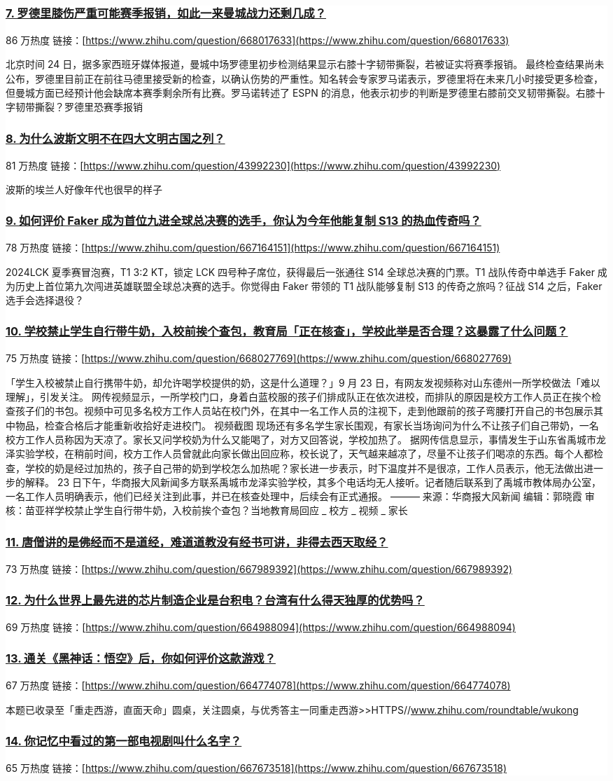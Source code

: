 

### [7. 罗德里膝伤严重可能赛季报销，如此一来曼城战力还剩几成？](https://www.zhihu.com/question/668017633)
86 万热度 链接：[https://www.zhihu.com/question/668017633](https://www.zhihu.com/question/668017633)

北京时间 24 日，据多家西班牙媒体报道，曼城中场罗德里初步检测结果显示右膝十字韧带撕裂，若被证实将赛季报销。 最终检查结果尚未公布，罗德里目前正在前往马德里接受新的检查，以确认伤势的严重性。知名转会专家罗马诺表示，罗德里将在未来几小时接受更多检查，但曼城方面已经预计他会缺席本赛季剩余所有比赛。罗马诺转述了 ESPN 的消息，他表示初步的判断是罗德里右膝前交叉韧带撕裂。右膝十字韧带撕裂？罗德里恐赛季报销

### [8. 为什么波斯文明不在四大文明古国之列？](https://www.zhihu.com/question/43992230)
81 万热度 链接：[https://www.zhihu.com/question/43992230](https://www.zhihu.com/question/43992230)

波斯的埃兰人好像年代也很早的样子

### [9. 如何评价 Faker 成为首位九进全球总决赛的选手，你认为今年他能复制 S13 的热血传奇吗？](https://www.zhihu.com/question/667164151)
78 万热度 链接：[https://www.zhihu.com/question/667164151](https://www.zhihu.com/question/667164151)

2024LCK 夏季赛冒泡赛，T1 3:2 KT，锁定 LCK 四号种子席位，获得最后一张通往 S14 全球总决赛的门票。T1 战队传奇中单选手 Faker 成为历史上首位第九次闯进英雄联盟全球总决赛的选手。你觉得由 Faker 带领的 T1 战队能够复制 S13 的传奇之旅吗？征战 S14 之后，Faker 选手会选择退役？

### [10. 学校禁止学生自行带牛奶，入校前挨个查包，教育局「正在核查」，学校此举是否合理？这暴露了什么问题？](https://www.zhihu.com/question/668027769)
75 万热度 链接：[https://www.zhihu.com/question/668027769](https://www.zhihu.com/question/668027769)

「学生入校被禁止自行携带牛奶，却允许喝学校提供的奶，这是什么道理？」9 月 23 日，有网友发视频称对山东德州一所学校做法「难以理解」，引发关注。 网传视频显示，一所学校门口，身着白蓝校服的孩子们排成队正在依次进校，而排队的原因是校方工作人员正在挨个检查孩子们的书包。视频中可见多名校方工作人员站在校门外，在其中一名工作人员的注视下，走到他跟前的孩子弯腰打开自己的书包展示其中物品，检查合格后才能重新收拾好走进校门。 视频截图 现场还有多名学生家长围观，有家长当场询问为什么不让孩子们自己带奶，一名校方工作人员称因为天凉了。家长又问学校奶为什么又能喝了，对方又回答说，学校加热了。 据网传信息显示，事情发生于山东省禹城市龙泽实验学校，在稍前时间，校方工作人员曾就此向家长做出回应称，校长说了，天气越来越凉了，尽量不让孩子们喝凉的东西。每个人都检查，学校的奶是经过加热的，孩子自己带的奶到学校怎么加热呢？家长进一步表示，时下温度并不是很凉，工作人员表示，他无法做出进一步的解释。 23 日下午，华商报大风新闻多方联系禹城市龙泽实验学校，其多个电话均无人接听。记者随后联系到了禹城市教体局办公室，一名工作人员明确表示，他们已经关注到此事，并已在核查处理中，后续会有正式通报。 ——— 来源：华商报大风新闻 编辑：郭晓霞 审核：苗亚祥学校禁止学生自行带牛奶，入校前挨个查包？当地教育局回应 _ 校方 _ 视频 _ 家长

### [11. 唐僧讲的是佛经而不是道经，难道道教没有经书可讲，非得去西天取经？](https://www.zhihu.com/question/667989392)
73 万热度 链接：[https://www.zhihu.com/question/667989392](https://www.zhihu.com/question/667989392)



### [12. 为什么世界上最先进的芯片制造企业是台积电？台湾有什么得天独厚的优势吗？](https://www.zhihu.com/question/664988094)
69 万热度 链接：[https://www.zhihu.com/question/664988094](https://www.zhihu.com/question/664988094)



### [13. 通关《黑神话：悟空》后，你如何评价这款游戏？](https://www.zhihu.com/question/664774078)
67 万热度 链接：[https://www.zhihu.com/question/664774078](https://www.zhihu.com/question/664774078)

本题已收录至「重走西游，直面天命」圆桌，关注圆桌，与优秀答主一同重走西游>>HTTPS//www.zhihu.com/roundtable/wukong

### [14. 你记忆中看过的第一部电视剧叫什么名字？](https://www.zhihu.com/question/667673518)
65 万热度 链接：[https://www.zhihu.com/question/667673518](https://www.zhihu.com/question/667673518)
